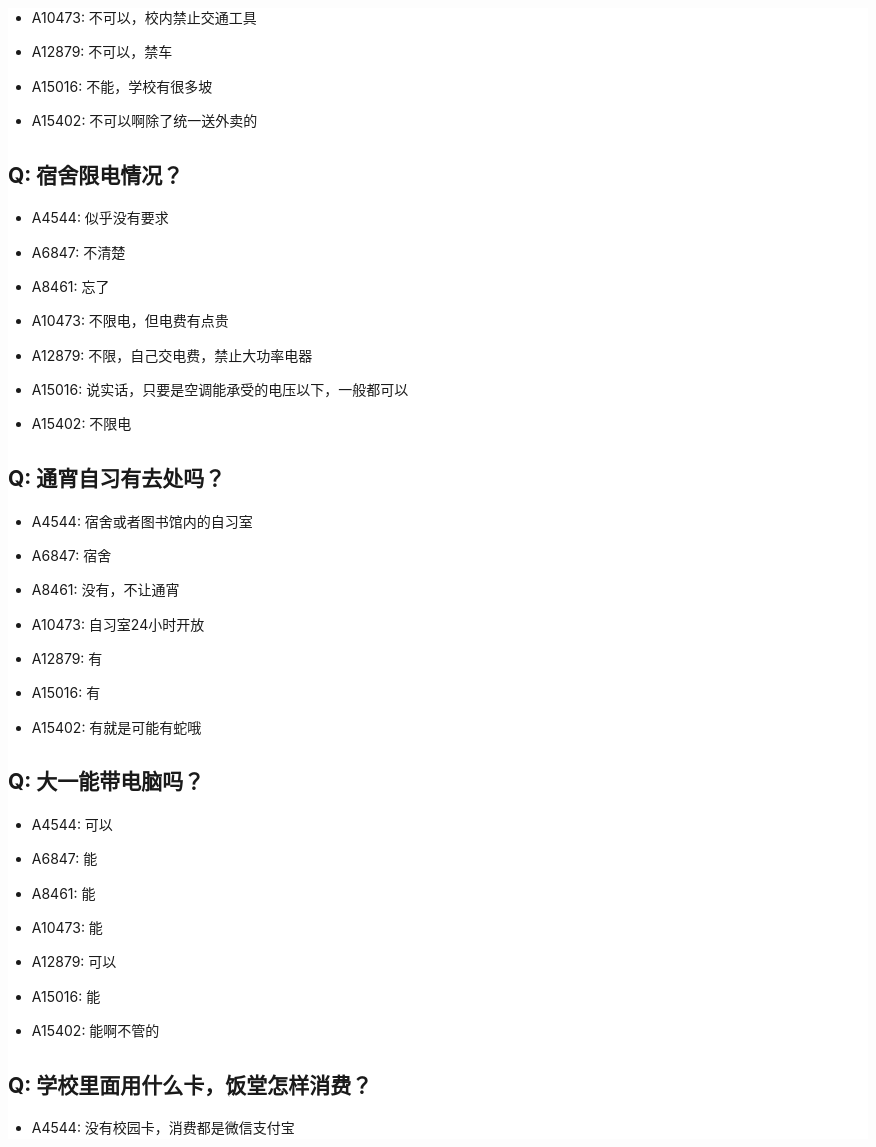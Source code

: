 - A10473: 不可以，校内禁止交通工具

- A12879: 不可以，禁车

- A15016: 不能，学校有很多坡

- A15402: 不可以啊除了统一送外卖的

## Q: 宿舍限电情况？

- A4544: 似乎没有要求

- A6847: 不清楚

- A8461: 忘了

- A10473: 不限电，但电费有点贵

- A12879: 不限，自己交电费，禁止大功率电器

- A15016: 说实话，只要是空调能承受的电压以下，一般都可以

- A15402: 不限电

## Q: 通宵自习有去处吗？

- A4544: 宿舍或者图书馆内的自习室

- A6847: 宿舍

- A8461: 没有，不让通宵

- A10473: 自习室24小时开放

- A12879: 有

- A15016: 有

- A15402: 有就是可能有蛇哦

## Q: 大一能带电脑吗？

- A4544: 可以

- A6847: 能

- A8461: 能

- A10473: 能

- A12879: 可以

- A15016: 能

- A15402: 能啊不管的

## Q: 学校里面用什么卡，饭堂怎样消费？

- A4544: 没有校园卡，消费都是微信支付宝
